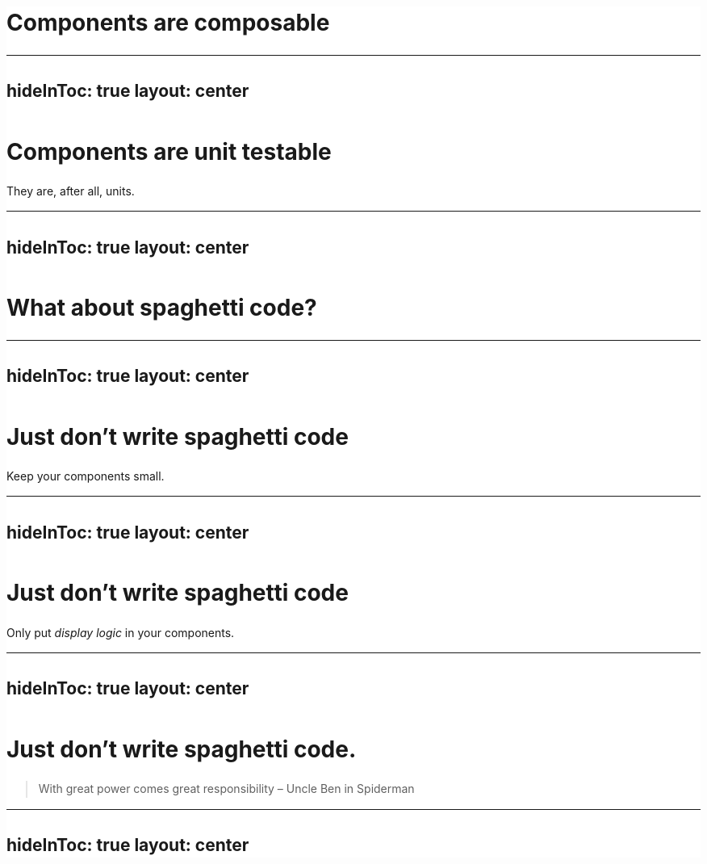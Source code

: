 # Components are **composable**

---
hideInToc: true
layout: center
---

# Components are **unit testable**

They are, after all, units.

---
hideInToc: true
layout: center
---

# What about spaghetti code?

---
hideInToc: true
layout: center
---

# Just don’t write spaghetti code
Keep your components small.

---
hideInToc: true
layout: center
---

# Just don’t write spaghetti code
Only put *display logic* in your components.

---
hideInToc: true
layout: center
---

# Just don’t write spaghetti code.

> With great power comes great responsibility – Uncle Ben in Spiderman

---
hideInToc: true
layout: center
---
